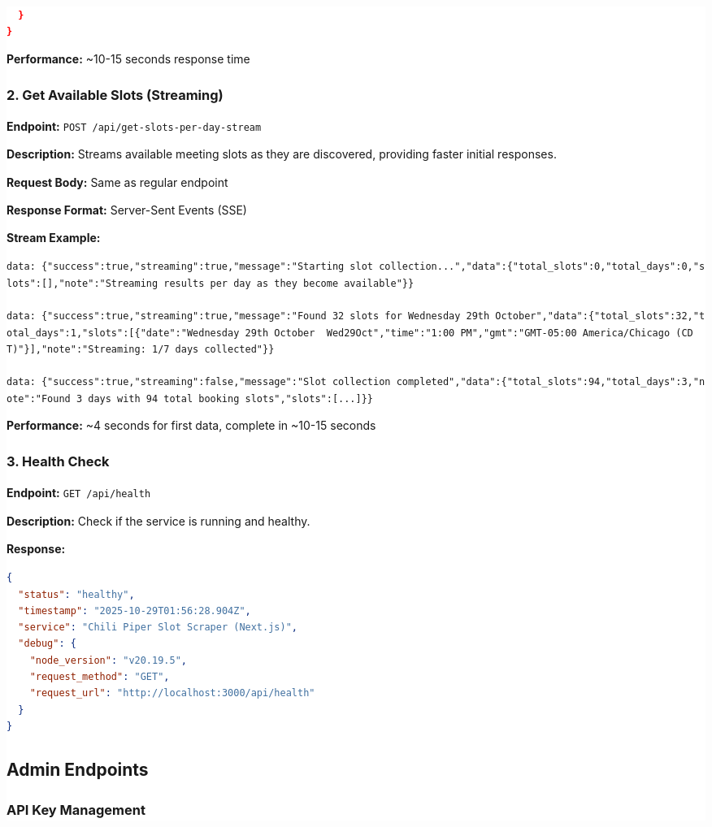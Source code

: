 ```json
  }
}
```

**Performance:** ~10-15 seconds response time

### 2. Get Available Slots (Streaming)

**Endpoint:** `POST /api/get-slots-per-day-stream`

**Description:** Streams available meeting slots as they are discovered, providing faster initial responses.

**Request Body:** Same as regular endpoint

**Response Format:** Server-Sent Events (SSE)

**Stream Example:**
```
data: {"success":true,"streaming":true,"message":"Starting slot collection...","data":{"total_slots":0,"total_days":0,"slots":[],"note":"Streaming results per day as they become available"}}

data: {"success":true,"streaming":true,"message":"Found 32 slots for Wednesday 29th October","data":{"total_slots":32,"total_days":1,"slots":[{"date":"Wednesday 29th October  Wed29Oct","time":"1:00 PM","gmt":"GMT-05:00 America/Chicago (CDT)"}],"note":"Streaming: 1/7 days collected"}}

data: {"success":true,"streaming":false,"message":"Slot collection completed","data":{"total_slots":94,"total_days":3,"note":"Found 3 days with 94 total booking slots","slots":[...]}}
```

**Performance:** ~4 seconds for first data, complete in ~10-15 seconds

### 3. Health Check

**Endpoint:** `GET /api/health`

**Description:** Check if the service is running and healthy.

**Response:**
```json
{
  "status": "healthy",
  "timestamp": "2025-10-29T01:56:28.904Z",
  "service": "Chili Piper Slot Scraper (Next.js)",
  "debug": {
    "node_version": "v20.19.5",
    "request_method": "GET",
    "request_url": "http://localhost:3000/api/health"
  }
}
```

## Admin Endpoints

### API Key Management
